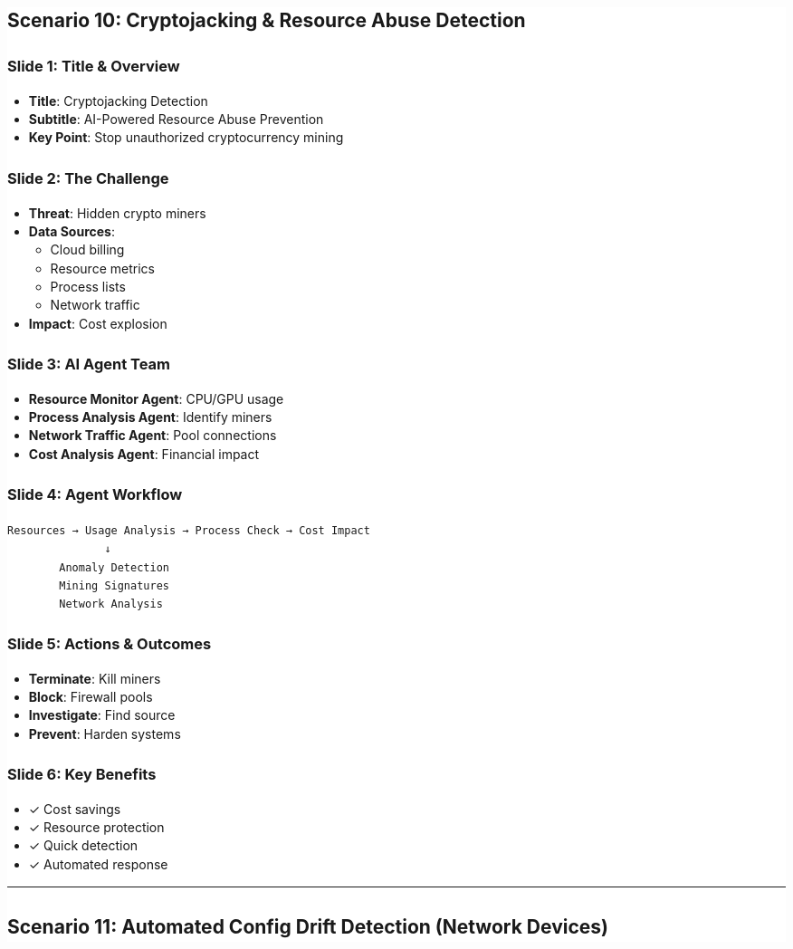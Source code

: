 
## Scenario 10: Cryptojacking & Resource Abuse Detection

### Slide 1: Title & Overview
- **Title**: Cryptojacking Detection
- **Subtitle**: AI-Powered Resource Abuse Prevention
- **Key Point**: Stop unauthorized cryptocurrency mining

### Slide 2: The Challenge
- **Threat**: Hidden crypto miners
- **Data Sources**:
  - Cloud billing
  - Resource metrics
  - Process lists
  - Network traffic
- **Impact**: Cost explosion

### Slide 3: AI Agent Team
- **Resource Monitor Agent**: CPU/GPU usage
- **Process Analysis Agent**: Identify miners
- **Network Traffic Agent**: Pool connections
- **Cost Analysis Agent**: Financial impact

### Slide 4: Agent Workflow
```
Resources → Usage Analysis → Process Check → Cost Impact
               ↓
        Anomaly Detection
        Mining Signatures
        Network Analysis
```

### Slide 5: Actions & Outcomes
- **Terminate**: Kill miners
- **Block**: Firewall pools
- **Investigate**: Find source
- **Prevent**: Harden systems

### Slide 6: Key Benefits
- ✓ Cost savings
- ✓ Resource protection
- ✓ Quick detection
- ✓ Automated response

---

## Scenario 11: Automated Config Drift Detection (Network Devices)

